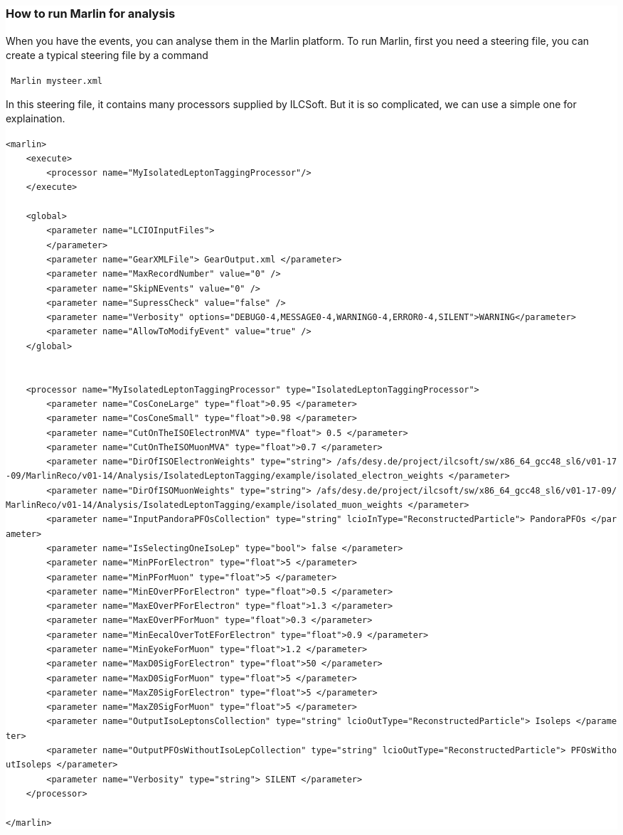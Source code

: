




### How to run Marlin for analysis
When you have the events, you can analyse them in the Marlin platform.
To run Marlin, first you need a steering file, you can create a typical steering file by a command

` Marlin mysteer.xml`

In this steering file, it contains many processors supplied by ILCSoft. But it is so complicated, we can use a simple one for explaination.

```
<marlin>
	<execute>
		<processor name="MyIsolatedLeptonTaggingProcessor"/>
	</execute>

	<global>
		<parameter name="LCIOInputFiles">
		</parameter>
		<parameter name="GearXMLFile"> GearOutput.xml </parameter> 
		<parameter name="MaxRecordNumber" value="0" />  
		<parameter name="SkipNEvents" value="0" />  
		<parameter name="SupressCheck" value="false" />  
		<parameter name="Verbosity" options="DEBUG0-4,MESSAGE0-4,WARNING0-4,ERROR0-4,SILENT">WARNING</parameter>
		<parameter name="AllowToModifyEvent" value="true" />
	</global>


	<processor name="MyIsolatedLeptonTaggingProcessor" type="IsolatedLeptonTaggingProcessor">
		<parameter name="CosConeLarge" type="float">0.95 </parameter>
		<parameter name="CosConeSmall" type="float">0.98 </parameter>
		<parameter name="CutOnTheISOElectronMVA" type="float"> 0.5 </parameter>
		<parameter name="CutOnTheISOMuonMVA" type="float">0.7 </parameter>
		<parameter name="DirOfISOElectronWeights" type="string"> /afs/desy.de/project/ilcsoft/sw/x86_64_gcc48_sl6/v01-17-09/MarlinReco/v01-14/Analysis/IsolatedLeptonTagging/example/isolated_electron_weights </parameter>
		<parameter name="DirOfISOMuonWeights" type="string"> /afs/desy.de/project/ilcsoft/sw/x86_64_gcc48_sl6/v01-17-09/MarlinReco/v01-14/Analysis/IsolatedLeptonTagging/example/isolated_muon_weights </parameter>
		<parameter name="InputPandoraPFOsCollection" type="string" lcioInType="ReconstructedParticle"> PandoraPFOs </parameter>
		<parameter name="IsSelectingOneIsoLep" type="bool"> false </parameter>
		<parameter name="MinPForElectron" type="float">5 </parameter>
		<parameter name="MinPForMuon" type="float">5 </parameter>
		<parameter name="MinEOverPForElectron" type="float">0.5 </parameter>
		<parameter name="MaxEOverPForElectron" type="float">1.3 </parameter>
		<parameter name="MaxEOverPForMuon" type="float">0.3 </parameter>
		<parameter name="MinEecalOverTotEForElectron" type="float">0.9 </parameter>
		<parameter name="MinEyokeForMuon" type="float">1.2 </parameter>
		<parameter name="MaxD0SigForElectron" type="float">50 </parameter>
		<parameter name="MaxD0SigForMuon" type="float">5 </parameter>
		<parameter name="MaxZ0SigForElectron" type="float">5 </parameter>
		<parameter name="MaxZ0SigForMuon" type="float">5 </parameter>
		<parameter name="OutputIsoLeptonsCollection" type="string" lcioOutType="ReconstructedParticle"> Isoleps </parameter>
		<parameter name="OutputPFOsWithoutIsoLepCollection" type="string" lcioOutType="ReconstructedParticle"> PFOsWithoutIsoleps </parameter>
		<parameter name="Verbosity" type="string"> SILENT </parameter>
	</processor>

</marlin>

```